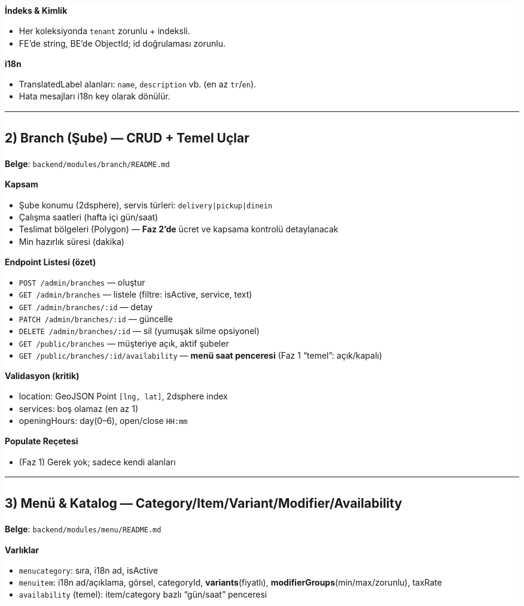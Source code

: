 **İndeks & Kimlik**

* Her koleksiyonda `tenant` zorunlu + indeksli.
* FE’de string, BE’de ObjectId; id doğrulaması zorunlu.

**i18n**

* TranslatedLabel alanları: `name`, `description` vb. (en az `tr`/`en`).
* Hata mesajları i18n key olarak dönülür.

---

## 2) Branch (Şube) — CRUD + Temel Uçlar

**Belge**: `backend/modules/branch/README.md`

**Kapsam**

* Şube konumu (2dsphere), servis türleri: `delivery|pickup|dinein`
* Çalışma saatleri (hafta içi gün/saat)
* Teslimat bölgeleri (Polygon) — **Faz 2’de** ücret ve kapsama kontrolü detaylanacak
* Min hazırlık süresi (dakika)

**Endpoint Listesi (özet)**

* `POST /admin/branches` — oluştur
* `GET /admin/branches` — listele (filtre: isActive, service, text)
* `GET /admin/branches/:id` — detay
* `PATCH /admin/branches/:id` — güncelle
* `DELETE /admin/branches/:id` — sil (yumuşak silme opsiyonel)
* `GET /public/branches` — müşteriye açık, aktif şubeler
* `GET /public/branches/:id/availability` — **menü saat penceresi** (Faz 1 “temel”: açık/kapalı)

**Validasyon (kritik)**

* location: GeoJSON Point `[lng, lat]`, 2dsphere index
* services: boş olamaz (en az 1)
* openingHours: day(0–6), open/close `HH:mm`

**Populate Reçetesi**

* (Faz 1) Gerek yok; sadece kendi alanları

---

## 3) Menü & Katalog — Category/Item/Variant/Modifier/Availability

**Belge**: `backend/modules/menu/README.md`

**Varlıklar**

* `menucategory`: sıra, i18n ad, isActive
* `menuitem`: i18n ad/açıklama, görsel, categoryId, **variants**(fiyatlı), **modifierGroups**(min/max/zorunlu), taxRate
* `availability` (temel): item/category bazlı “gün/saat” penceresi
